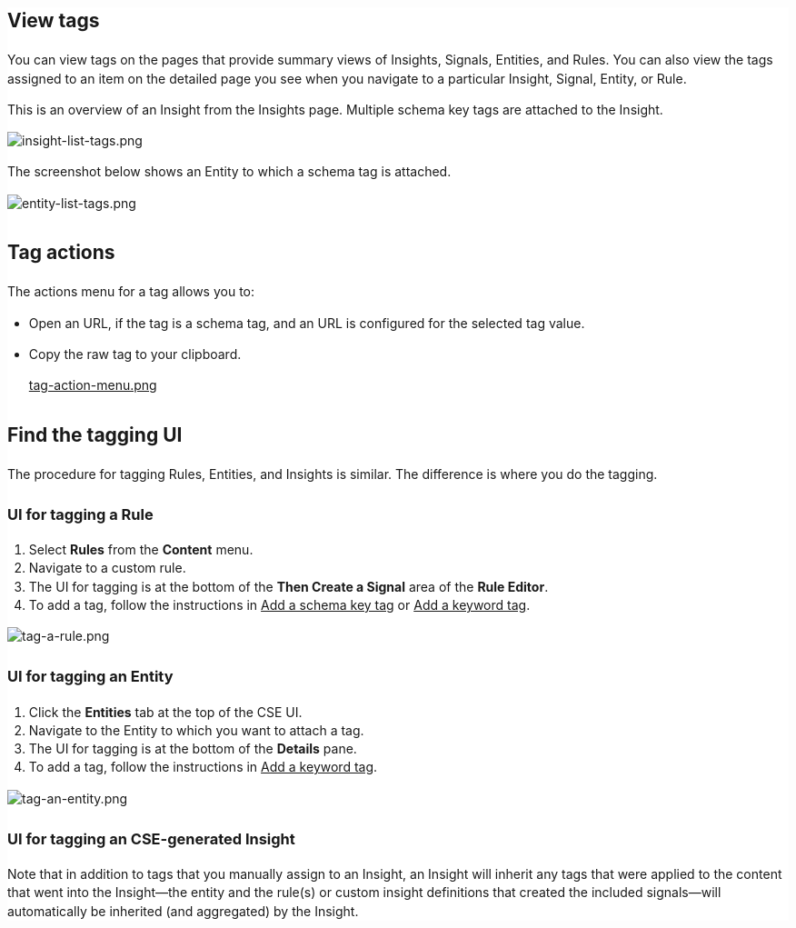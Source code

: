 ## View tags

You can view tags on the pages that provide summary views of Insights, Signals, Entities, and Rules. You can also view the tags assigned to an item on the detailed page you see when you navigate to a particular Insight, Signal, Entity, or Rule. 

This is an overview of an Insight from the Insights page. Multiple schema key tags are attached to the Insight.

![insight-list-tags.png](/img/cloud-siem-enterprise/insight-list-tags.png)

The screenshot below shows an Entity to which a schema tag is attached.

![entity-list-tags.png](/img/cloud-siem-enterprise/entity-list-tags.png)

## Tag actions

The actions menu for a tag allows you to:

* Open an URL, if the tag is a schema tag, and an URL is configured for the selected tag value.
* Copy the raw tag to your clipboard.

    [tag-action-menu.png](/img/cloud-siem-enterprise/tag-action-menu.png)

## Find the tagging UI

The procedure for tagging Rules, Entities, and Insights is similar. The
difference is where you do the tagging. 

### UI for tagging a Rule

1. Select **Rules** from the **Content** menu.
1. Navigate to a custom rule.
1. The UI for tagging is at the bottom of the **Then Create a Signal** area of the **Rule Editor**.
1. To add a tag, follow the instructions in [Add a schema key tag](#apply-a-schema-key-tag) or [Add a keyword tag](#apply-a-keyword-tag).

![tag-a-rule.png](/img/cloud-siem-enterprise/tag-a-rule.png)

### UI for tagging an Entity

1. Click the **Entities** tab at the top of the CSE UI.
1. Navigate to the Entity to which you want to attach a tag.
1. The UI for tagging is at the bottom of the **Details** pane.
1. To add a tag, follow the instructions in [Add a keyword tag](#apply-a-keyword-tag).

![tag-an-entity.png](/img/cloud-siem-enterprise/tag-an-entity.png)

### UI for tagging an CSE-generated Insight

Note that in addition to tags that you manually assign to an Insight, an Insight will inherit any tags that were applied to the content that went into the Insight—the entity and the rule(s) or custom insight definitions that created the included signals—will automatically be inherited (and aggregated) by the Insight. 
